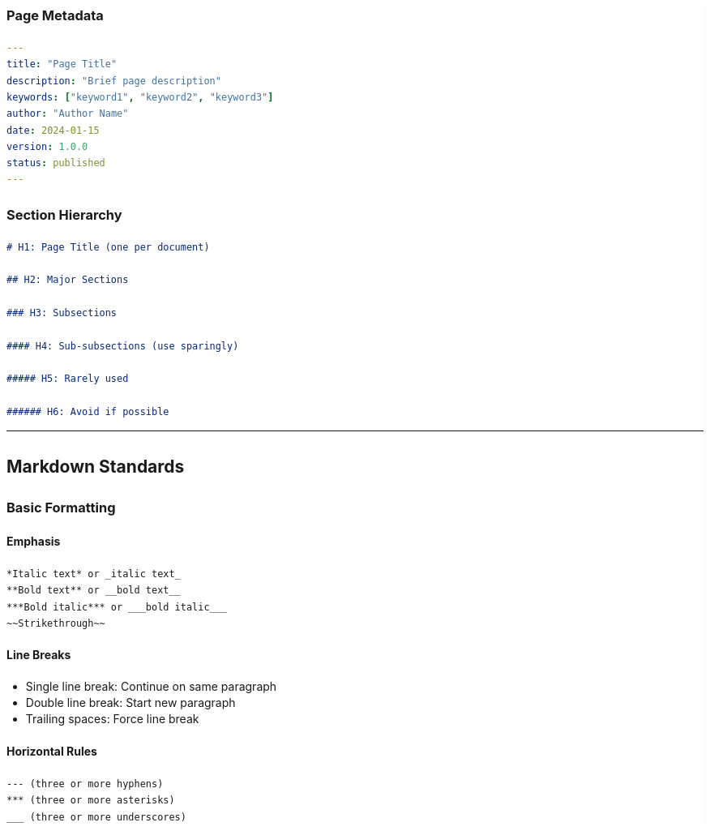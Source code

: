 ### Page Metadata

```yaml
---
title: "Page Title"
description: "Brief page description"
keywords: ["keyword1", "keyword2", "keyword3"]
author: "Author Name"
date: 2024-01-15
version: 1.0.0
status: published
---
```

### Section Hierarchy

```markdown
# H1: Page Title (one per document)

## H2: Major Sections

### H3: Subsections

#### H4: Sub-subsections (use sparingly)

##### H5: Rarely used

###### H6: Avoid if possible
```

---

## Markdown Standards

### Basic Formatting

#### Emphasis
```markdown
*Italic text* or _italic text_
**Bold text** or __bold text__
***Bold italic*** or ___bold italic___
~~Strikethrough~~
```

#### Line Breaks
- Single line break: Continue on same paragraph
- Double line break: Start new paragraph
- Trailing spaces: Force line break  

#### Horizontal Rules
```markdown
--- (three or more hyphens)
*** (three or more asterisks)
___ (three or more underscores)
```


[^1]: This is the footnote content.
[docs]: https://docs.example.com
[api]: https://api.example.com/reference